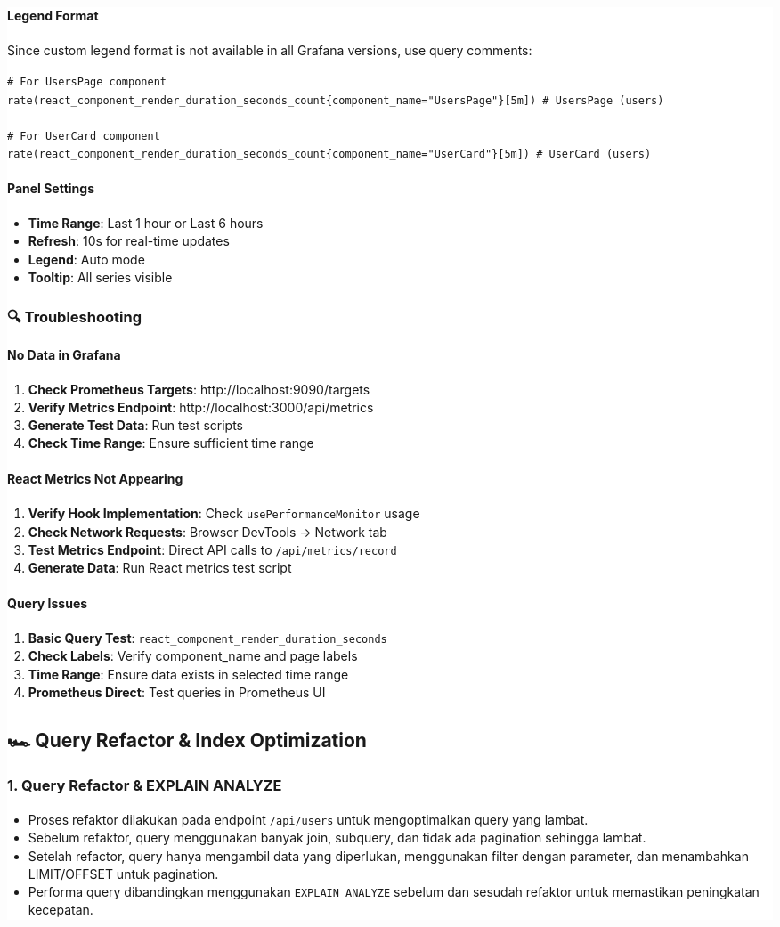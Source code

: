 #### **Legend Format**

Since custom legend format is not available in all Grafana versions, use query comments:

```promql
# For UsersPage component
rate(react_component_render_duration_seconds_count{component_name="UsersPage"}[5m]) # UsersPage (users)

# For UserCard component
rate(react_component_render_duration_seconds_count{component_name="UserCard"}[5m]) # UserCard (users)
```

#### **Panel Settings**

- **Time Range**: Last 1 hour or Last 6 hours
- **Refresh**: 10s for real-time updates
- **Legend**: Auto mode
- **Tooltip**: All series visible

### 🔍 Troubleshooting

#### **No Data in Grafana**

1. **Check Prometheus Targets**: http://localhost:9090/targets
2. **Verify Metrics Endpoint**: http://localhost:3000/api/metrics
3. **Generate Test Data**: Run test scripts
4. **Check Time Range**: Ensure sufficient time range

#### **React Metrics Not Appearing**

1. **Verify Hook Implementation**: Check `usePerformanceMonitor` usage
2. **Check Network Requests**: Browser DevTools → Network tab
3. **Test Metrics Endpoint**: Direct API calls to `/api/metrics/record`
4. **Generate Data**: Run React metrics test script

#### **Query Issues**

1. **Basic Query Test**: `react_component_render_duration_seconds`
2. **Check Labels**: Verify component_name and page labels
3. **Time Range**: Ensure data exists in selected time range
4. **Prometheus Direct**: Test queries in Prometheus UI

## 🏎️ Query Refactor & Index Optimization

### 1. Query Refactor & EXPLAIN ANALYZE

- Proses refaktor dilakukan pada endpoint `/api/users` untuk mengoptimalkan query yang lambat.
- Sebelum refaktor, query menggunakan banyak join, subquery, dan tidak ada pagination sehingga lambat.
- Setelah refactor, query hanya mengambil data yang diperlukan, menggunakan filter dengan parameter, dan menambahkan LIMIT/OFFSET untuk pagination.
- Performa query dibandingkan menggunakan `EXPLAIN ANALYZE` sebelum dan sesudah refaktor untuk memastikan peningkatan kecepatan.
